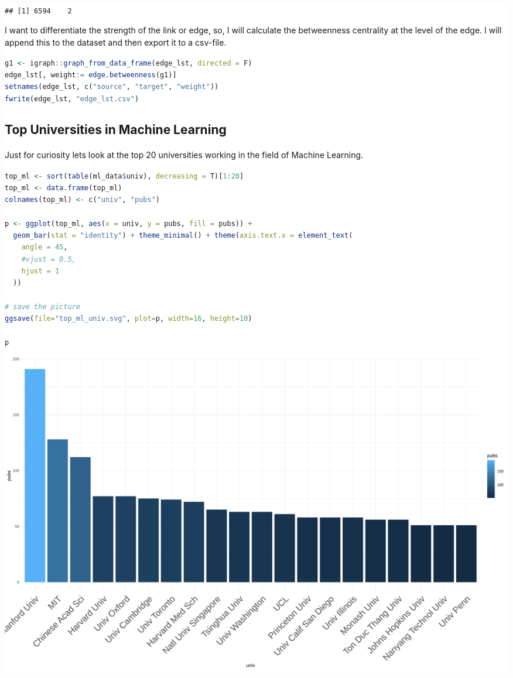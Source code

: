    ## [1] 6594    2

I want to differentiate the strength of the link or edge, so, I will
calculate the betweenness centrality at the level of the edge. I will
append this to the dataset and then export it to a csv-file.

``` r
g1 <- igraph::graph_from_data_frame(edge_lst, directed = F)
edge_lst[, weight:= edge.betweenness(g1)] 
setnames(edge_lst, c("source", "target", "weight")) 
fwrite(edge_lst, "edge_lst.csv")
```

## Top Universities in Machine Learning

Just for curiosity lets look at the top 20 universities working in the
field of Machine Learning.

``` r
top_ml <- sort(table(ml_data$univ), decreasing = T)[1:20]
top_ml <- data.frame(top_ml)
colnames(top_ml) <- c("univ", "pubs")

p <- ggplot(top_ml, aes(x = univ, y = pubs, fill = pubs)) +
  geom_bar(stat = "identity") + theme_minimal() + theme(axis.text.x = element_text(
    angle = 45,
    #vjust = 0.5,
    hjust = 1
  ))

# save the picture
ggsave(file="top_ml_univ.svg", plot=p, width=16, height=10)

p
```

![](https://github.com/Wario84/blog/raw/main/assets/imgs/10-07-2022-net_ml/top_ml_univ.svg?raw=true)
